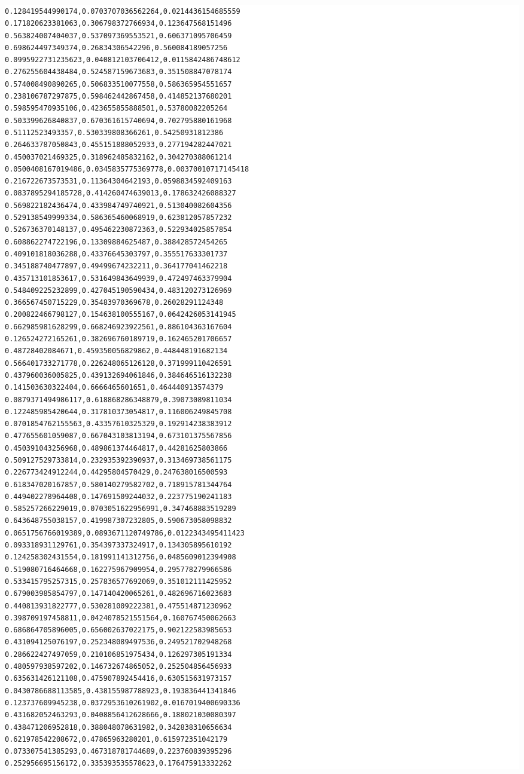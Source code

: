 ```text
0.128419544990174,0.0703707036562264,0.0214436154685559
0.171820623381063,0.306798372766934,0.123647568151496
0.563824007404037,0.537097369553521,0.606371095706459
0.698624497349374,0.26834306542296,0.560084189057256
0.0995922731235623,0.040812103706412,0.0115842486748612
0.276255604438484,0.524587159673683,0.351508847078174
0.574008490890265,0.506833510077558,0.586365954551657
0.238106787297875,0.598462442867458,0.414852137680201
0.598595470935106,0.423655855888501,0.53780082205264
0.503399626840837,0.670361615740694,0.702795880161968
0.51112523493357,0.530339808366261,0.54250931812386
0.264633787050843,0.455151888052933,0.277194282447021
0.450037021469325,0.318962485832162,0.304270388061214
0.0500408167019486,0.0345835775369778,0.00370010717145418
0.216722673573531,0.11364304642193,0.0598834592409163
0.0837895294185728,0.414260474639013,0.178632426088327
0.569822182436474,0.433984749740921,0.513040082604356
0.529138549999334,0.586365460068919,0.623812057857232
0.526736370148137,0.495462230872363,0.522934025857854
0.608862274722196,0.13309884625487,0.388428572454265
0.409101818036288,0.43376645303797,0.355517633301737
0.345188740477897,0.49499674232211,0.364177041462218
0.435713101853617,0.531649843649939,0.472497463379904
0.548409225232899,0.427045190590434,0.483120273126969
0.366567450715229,0.35483970369678,0.26028291124348
0.200822466798127,0.154638100555167,0.0642426053141945
0.662985981628299,0.668246923922561,0.886104363167604
0.126524272165261,0.382696760189719,0.162465201706657
0.48728402084671,0.459350056829862,0.448448191682134
0.566401733271778,0.226248065126128,0.371999110426591
0.437960036005825,0.439132694061846,0.384646516132238
0.141503630322404,0.6666465601651,0.464440913574379
0.0879371494986117,0.618868286348879,0.39073089811034
0.122485985420644,0.317810373054817,0.116006249845708
0.0701854762155563,0.43357610325329,0.192914238383912
0.477655601059087,0.667043103813194,0.673101375567856
0.450391043256968,0.489861374464817,0.44281625803866
0.509127529733814,0.232935392390937,0.313469738561175
0.226773424912244,0.44295804570429,0.247638016500593
0.618347020167857,0.580140279582702,0.718915781344764
0.449402278964408,0.147691509244032,0.223775190241183
0.585257266229019,0.0703051622956991,0.347468883519289
0.643648755038157,0.419987307232805,0.590673058098832
0.0651756766019389,0.0893671120749786,0.0122343495411423
0.093318931129761,0.354397337324917,0.134305895610192
0.124258302431554,0.181991141312756,0.0485609012394908
0.519080716464668,0.162275967909954,0.295778279966586
0.533415795257315,0.257836577692069,0.351012111425952
0.679003985854797,0.147140420065261,0.482696716023683
0.440813931822777,0.530281009222381,0.475514871230962
0.398709197458811,0.0424078521551564,0.160767450062663
0.686864705896005,0.656002637022175,0.902122583985653
0.431094125076197,0.252348089497536,0.249521702948268
0.286622427497059,0.210106851975434,0.126297305191334
0.480597938597202,0.146732674865052,0.252504856456933
0.635631426121108,0.475907892454416,0.630515631973157
0.0430786688113585,0.438155987788923,0.193836441341846
0.123737609945238,0.0372953610261902,0.0167019400690336
0.431682052463293,0.0408856412628666,0.188021030080397
0.438471206952818,0.388048078631982,0.342838310656634
0.621978542208672,0.47865963280201,0.615972351042179
0.073307541385293,0.467318781744689,0.223760839395296
0.252956695156172,0.335393535578623,0.176475913332262
```